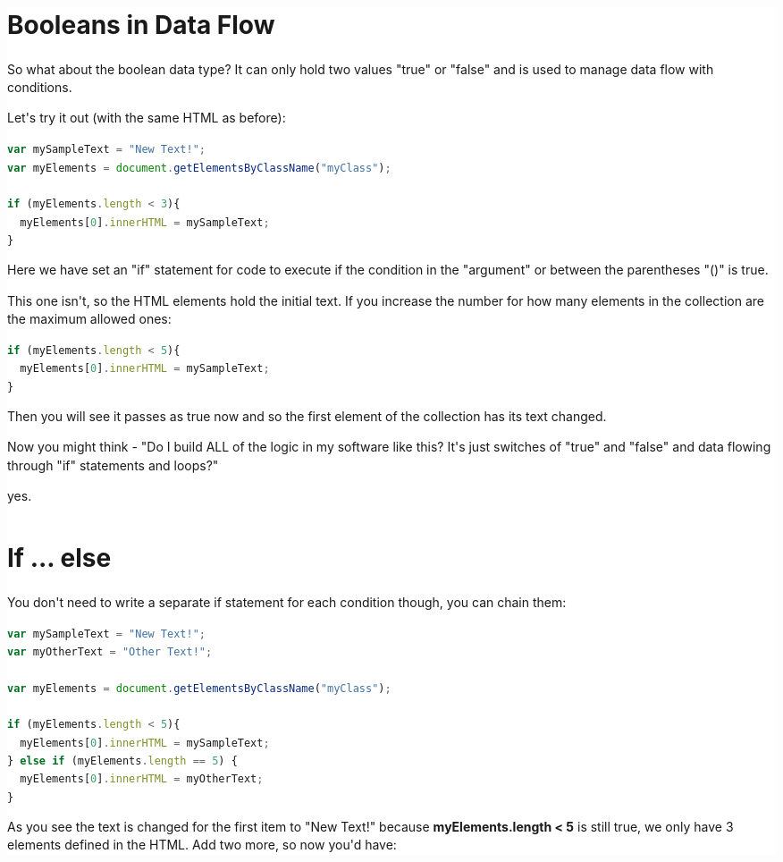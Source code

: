 # Booleans in Data Flow

So what about the boolean data type? It can only hold two values "true" or "false" and is used to manage data flow with conditions.

Let's try it out (with the same HTML as before):

```javascript
var mySampleText = "New Text!";
var myElements = document.getElementsByClassName("myClass");

if (myElements.length < 3){
  myElements[0].innerHTML = mySampleText;  
}
```

Here we have set an "if" statement for code to execute if the condition in the "argument" or between the parentheses "()" is true. 

This one isn't, so the HTML elements hold the initial text. If you increase the number for how many elements in the collection are the maximum allowed ones:

```javascript
if (myElements.length < 5){
  myElements[0].innerHTML = mySampleText;  
}
```

Then you will see it passes as true now and so the first element of the collection has its text changed.

Now you might think - "Do I build ALL of the logic in my software like this? It's just switches of "true" and "false" and data flowing through "if" statements and loops?"

yes.

# If ... else

You don't need to write a separate if statement for each condition though, you can chain them:

```javascript
var mySampleText = "New Text!";
var myOtherText = "Other Text!";

var myElements = document.getElementsByClassName("myClass");

if (myElements.length < 5){
  myElements[0].innerHTML = mySampleText;  
} else if (myElements.length == 5) {
  myElements[0].innerHTML = myOtherText;  
}
```

As you see the text is changed for the first item to "New Text!" because **myElements.length < 5** is still true, we only have 3 elements defined in the HTML. Add two more, so now you'd have:
